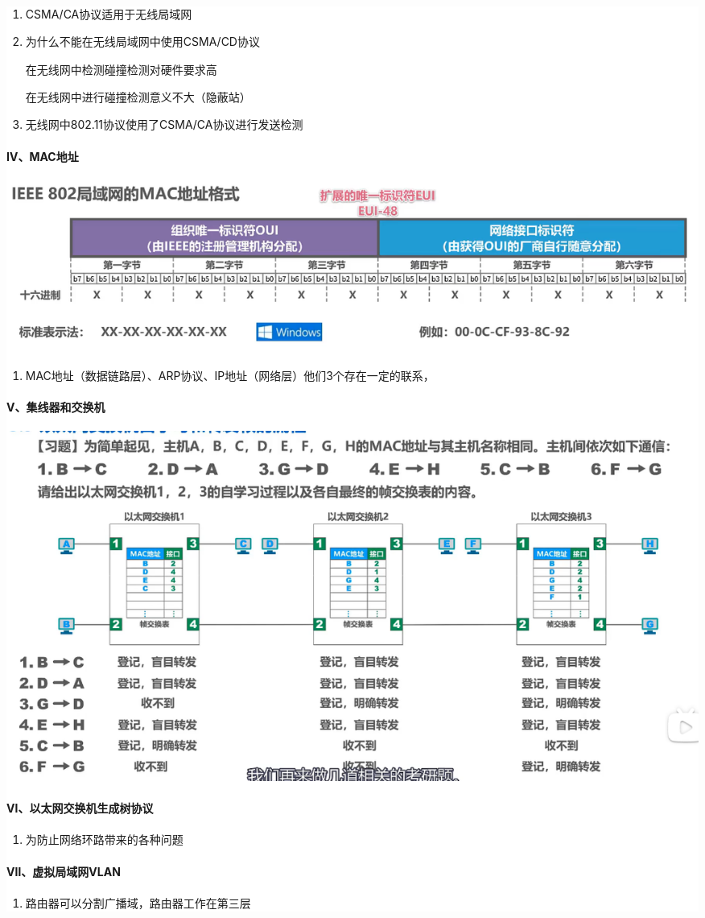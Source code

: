 1. CSMA/CA协议适用于无线局域网

2. 为什么不能在无线局域网中使用CSMA/CD协议

    在无线网中检测碰撞检测对硬件要求高

    在无线网中进行碰撞检测意义不大（隐蔽站）

3. 无线网中802.11协议使用了CSMA/CA协议进行发送检测

#### Ⅳ、MAC地址

![](assets/计算机网络/130507.png)

1. MAC地址（数据链路层）、ARP协议、IP地址（网络层）他们3个存在一定的联系，

#### Ⅴ、集线器和交换机

![](assets/计算机网络/152554.png)

#### Ⅵ、以太网交换机生成树协议

1. 为防止网络环路带来的各种问题

#### Ⅶ、虚拟局域网VLAN

1. 路由器可以分割广播域，路由器工作在第三层
